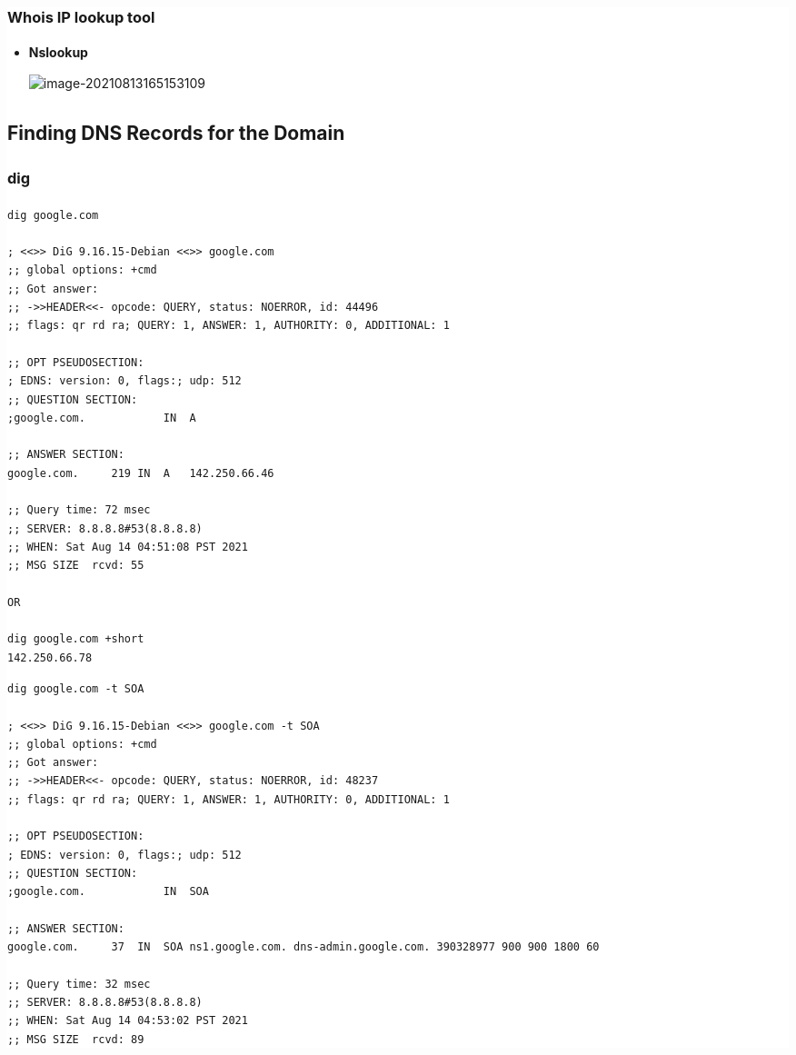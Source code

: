 ### Whois IP lookup tool

- **Nslookup**

  ![image-20210813165153109](/home/sherwinowen/Documents/my_tutorials/CPENT/images/image-20210813165153109.png)



##  Finding DNS Records for the Domain

 ### dig

```
dig google.com

; <<>> DiG 9.16.15-Debian <<>> google.com
;; global options: +cmd
;; Got answer:
;; ->>HEADER<<- opcode: QUERY, status: NOERROR, id: 44496
;; flags: qr rd ra; QUERY: 1, ANSWER: 1, AUTHORITY: 0, ADDITIONAL: 1

;; OPT PSEUDOSECTION:
; EDNS: version: 0, flags:; udp: 512
;; QUESTION SECTION:
;google.com.			IN	A

;; ANSWER SECTION:
google.com.		219	IN	A	142.250.66.46

;; Query time: 72 msec
;; SERVER: 8.8.8.8#53(8.8.8.8)
;; WHEN: Sat Aug 14 04:51:08 PST 2021
;; MSG SIZE  rcvd: 55

OR

dig google.com +short
142.250.66.78

```

```
dig google.com -t SOA

; <<>> DiG 9.16.15-Debian <<>> google.com -t SOA
;; global options: +cmd
;; Got answer:
;; ->>HEADER<<- opcode: QUERY, status: NOERROR, id: 48237
;; flags: qr rd ra; QUERY: 1, ANSWER: 1, AUTHORITY: 0, ADDITIONAL: 1

;; OPT PSEUDOSECTION:
; EDNS: version: 0, flags:; udp: 512
;; QUESTION SECTION:
;google.com.			IN	SOA

;; ANSWER SECTION:
google.com.		37	IN	SOA	ns1.google.com. dns-admin.google.com. 390328977 900 900 1800 60

;; Query time: 32 msec
;; SERVER: 8.8.8.8#53(8.8.8.8)
;; WHEN: Sat Aug 14 04:53:02 PST 2021
;; MSG SIZE  rcvd: 89
```
